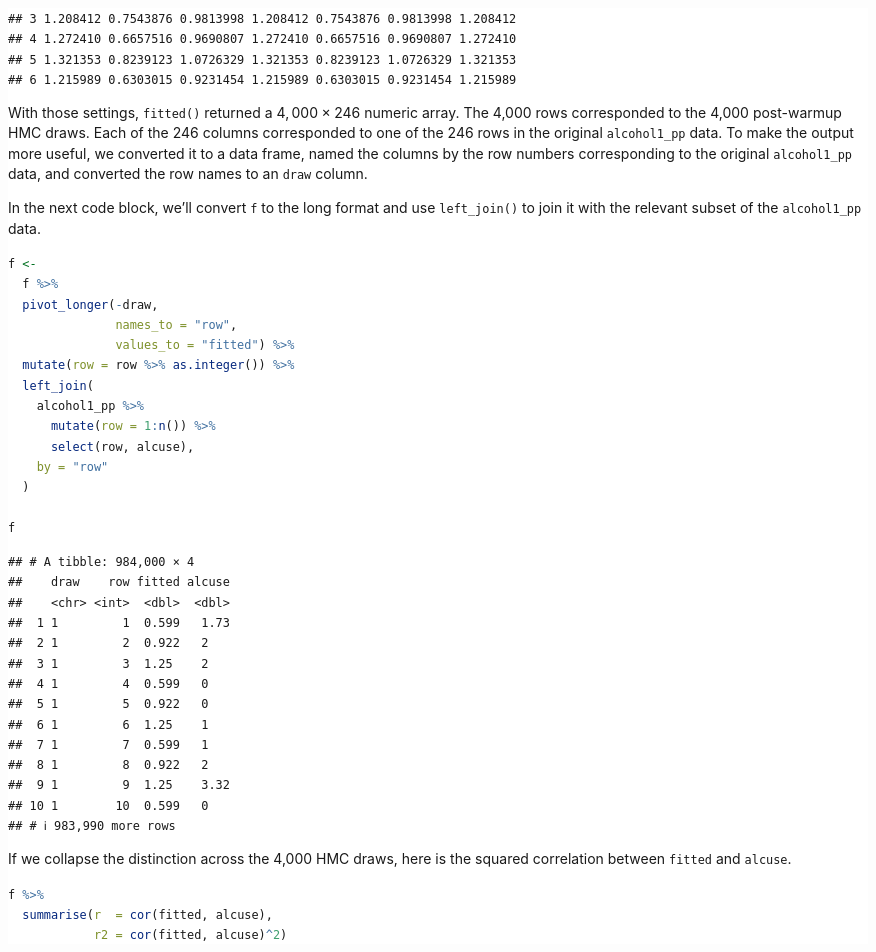 ```
## 3 1.208412 0.7543876 0.9813998 1.208412 0.7543876 0.9813998 1.208412
## 4 1.272410 0.6657516 0.9690807 1.272410 0.6657516 0.9690807 1.272410
## 5 1.321353 0.8239123 1.0726329 1.321353 0.8239123 1.0726329 1.321353
## 6 1.215989 0.6303015 0.9231454 1.215989 0.6303015 0.9231454 1.215989
```

With those settings, `fitted()` returned a $4,000 \times 246$ numeric array. The 4,000 rows corresponded to the 4,000 post-warmup HMC draws. Each of the 246 columns corresponded to one of the 246 rows in the original `alcohol1_pp` data. To make the output more useful, we converted it to a data frame, named the columns by the row numbers corresponding to the original `alcohol1_pp` data, and converted the row names to an `draw` column.

In the next code block, we’ll convert `f` to the long format and use `left_join()` to join it with the relevant subset of the `alcohol1_pp` data.


```r
f <-
  f %>% 
  pivot_longer(-draw,
               names_to = "row",
               values_to = "fitted") %>% 
  mutate(row = row %>% as.integer()) %>% 
  left_join(
    alcohol1_pp %>% 
      mutate(row = 1:n()) %>% 
      select(row, alcuse),
    by = "row"
  ) 

f
```

```
## # A tibble: 984,000 × 4
##    draw    row fitted alcuse
##    <chr> <int>  <dbl>  <dbl>
##  1 1         1  0.599   1.73
##  2 1         2  0.922   2   
##  3 1         3  1.25    2   
##  4 1         4  0.599   0   
##  5 1         5  0.922   0   
##  6 1         6  1.25    1   
##  7 1         7  0.599   1   
##  8 1         8  0.922   2   
##  9 1         9  1.25    3.32
## 10 1        10  0.599   0   
## # ℹ 983,990 more rows
```

If we collapse the distinction across the 4,000 HMC draws, here is the squared correlation between `fitted` and `alcuse`.


```r
f %>% 
  summarise(r  = cor(fitted, alcuse),
            r2 = cor(fitted, alcuse)^2)
```

